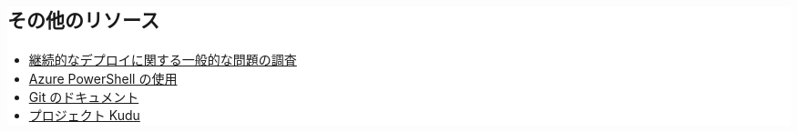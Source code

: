 ## <a name="additional-resources"></a>その他のリソース

* [継続的なデプロイに関する一般的な問題の調査](https://github.com/projectkudu/kudu/wiki/Investigating-continuous-deployment)
* [Azure PowerShell の使用](/powershell/azure/)
* [Git のドキュメント](https://git-scm.com/documentation)
* [プロジェクト Kudu](https://github.com/projectkudu/kudu/wiki)

[Create a repo (GitHub) (リポジトリの作成 (GitHub))]: https://help.github.com/articles/create-a-repo
[Create a repo (BitBucket) (リポジトリの作成 (BitBucket))]: https://confluence.atlassian.com/get-started-with-bitbucket/create-a-repository-861178559.html
[新しい Git リポジトリの作成 (Azure Repos)]: /azure/devops/repos/git/creatingrepo